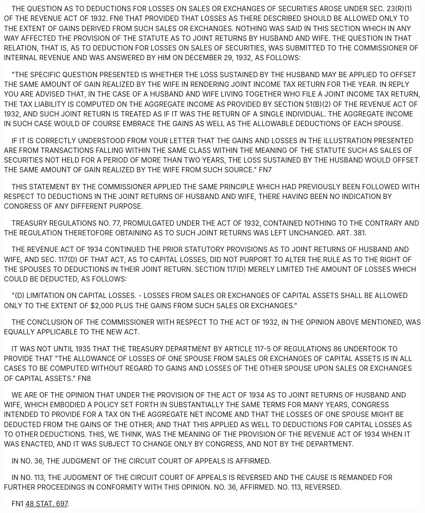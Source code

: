    THE QUESTION AS TO DEDUCTIONS FOR LOSSES ON SALES OR EXCHANGES OF SECURITIES AROSE UNDER SEC. 23(R)(1) OF THE REVENUE ACT OF 1932.  FN6 THAT PROVIDED THAT LOSSES AS THERE DESCRIBED SHOULD BE ALLOWED ONLY TO THE EXTENT OF GAINS DERIVED FROM SUCH SALES OR EXCHANGES.  NOTHING WAS SAID IN THIS SECTION WHICH IN ANY WAY AFFECTED THE PROVISION OF THE STATUTE AS TO JOINT RETURNS BY HUSBAND AND WIFE.  THE QUESTION IN THAT RELATION, THAT IS, AS TO DEDUCTION FOR LOSSES ON SALES OF SECURITIES, WAS SUBMITTED TO THE COMMISSIONER OF INTERNAL REVENUE AND WAS ANSWERED BY HIM ON DECEMBER 29, 1932, AS FOLLOWS:

    "THE SPECIFIC QUESTION PRESENTED IS WHETHER THE LOSS SUSTAINED BY THE HUSBAND MAY BE APPLIED TO OFFSET THE SAME AMOUNT OF GAIN REALIZED BY THE WIFE IN RENDERING JOINT INCOME TAX RETURN FOR THE YEAR.  IN REPLY YOU ARE ADVISED THAT, IN THE CASE OF A HUSBAND AND WIFE LIVING TOGETHER WHO FILE A JOINT INCOME TAX RETURN, THE TAX LIABILITY IS COMPUTED ON THE AGGREGATE INCOME AS PROVIDED BY SECTION 51(B)(2) OF THE REVENUE ACT OF 1932, AND SUCH JOINT RETURN IS TREATED AS IF IT WAS THE RETURN OF A SINGLE INDIVIDUAL.  THE AGGREGATE INCOME IN SUCH CASE WOULD OF COURSE EMBRACE THE GAINS AS WELL AS THE ALLOWABLE DEDUCTIONS OF EACH SPOUSE.

    IF IT IS CORRECTLY UNDERSTOOD FROM YOUR LETTER THAT THE GAINS AND LOSSES IN THE ILLUSTRATION PRESENTED ARE FROM TRANSACTIONS FALLING WITHIN THE SAME CLASS WITHIN THE MEANING OF THE STATUTE SUCH AS SALES OF SECURITIES NOT HELD FOR A PERIOD OF MORE THAN TWO YEARS, THE LOSS SUSTAINED BY THE HUSBAND WOULD OFFSET THE SAME AMOUNT OF GAIN REALIZED BY THE WIFE FROM SUCH SOURCE."  FN7

    THIS STATEMENT BY THE COMMISSIONER APPLIED THE SAME PRINCIPLE WHICH HAD PREVIOUSLY BEEN FOLLOWED WITH RESPECT TO DEDUCTIONS IN THE JOINT RETURNS OF HUSBAND AND WIFE, THERE HAVING BEEN NO INDICATION BY CONGRESS OF ANY DIFFERENT PURPOSE.

    TREASURY REGULATIONS NO. 77, PROMULGATED UNDER THE ACT OF 1932, CONTAINED NOTHING TO THE CONTRARY AND THE REGULATION THERETOFORE OBTAINING AS TO SUCH JOINT RETURNS WAS LEFT UNCHANGED.  ART. 381.

    THE REVENUE ACT OF 1934 CONTINUED THE PRIOR STATUTORY PROVISIONS AS TO JOINT RETURNS OF HUSBAND AND WIFE, AND SEC. 117(D) OF THAT ACT, AS TO CAPITAL LOSSES, DID NOT PURPORT TO ALTER THE RULE AS TO THE RIGHT OF THE SPOUSES TO DEDUCTIONS IN THEIR JOINT RETURN.  SECTION 117(D) MERELY LIMITED THE AMOUNT OF LOSSES WHICH COULD BE DEDUCTED, AS FOLLOWS:

    "(D)  LIMITATION ON CAPITAL LOSSES.  - LOSSES FROM SALES OR EXCHANGES OF CAPITAL ASSETS SHALL BE ALLOWED ONLY TO THE EXTENT OF $2,000 PLUS THE GAINS FROM SUCH SALES OR EXCHANGES."

    THE CONCLUSION OF THE COMMISSIONER WITH RESPECT TO THE ACT OF 1932, IN THE OPINION ABOVE MENTIONED, WAS EQUALLY APPLICABLE TO THE NEW ACT.

    IT WAS NOT UNTIL 1935 THAT THE TREASURY DEPARTMENT BY ARTICLE 117-5 OF REGULATIONS 86 UNDERTOOK TO PROVIDE THAT "THE ALLOWANCE OF LOSSES OF ONE SPOUSE FROM SALES OR EXCHANGES OF CAPITAL ASSETS IS IN ALL CASES TO BE COMPUTED WITHOUT REGARD TO GAINS AND LOSSES OF THE OTHER SPOUSE UPON SALES OR EXCHANGES OF CAPITAL ASSETS."  FN8

    WE ARE OF THE OPINION THAT UNDER THE PROVISION OF THE ACT OF 1934 AS TO JOINT RETURNS OF HUSBAND AND WIFE, WHICH EMBODIED A POLICY SET FORTH IN SUBSTANTIALLY THE SAME TERMS FOR MANY YEARS, CONGRESS INTENDED TO PROVIDE FOR A TAX ON THE AGGREGATE NET INCOME AND THAT THE LOSSES OF ONE SPOUSE MIGHT BE DEDUCTED FROM THE GAINS OF THE OTHER; AND THAT THIS APPLIED AS WELL TO DEDUCTIONS FOR CAPITAL LOSSES AS TO OTHER DEDUCTIONS.  THIS, WE THINK, WAS THE MEANING OF THE PROVISION OF THE REVENUE ACT OF 1934 WHEN IT WAS ENACTED, AND IT WAS SUBJECT TO CHANGE ONLY BY CONGRESS, AND NOT BY THE DEPARTMENT.

    IN NO. 36, THE JUDGMENT OF THE CIRCUIT COURT OF APPEALS IS AFFIRMED.

    IN NO. 113, THE JUDGMENT OF THE CIRCUIT COURT OF APPEALS IS REVERSED AND THE CAUSE IS REMANDED FOR FURTHER PROCEEDINGS IN CONFORMITY WITH THIS OPINION.  NO. 36, AFFIRMED.  NO. 113, REVERSED.

    FN1  [48 STAT. 697][/us/stat/48/697].


[/us/courts/scotus/usReporter/311/189]: https://publicdocs.github.io/go/links?ns=uslm-x&ref=%2Fus%2Fcourts%2Fscotus%2FusReporter%2F311%2F189
[/us/courts/scotus/usReporter/310/617]: https://publicdocs.github.io/go/links?ns=uslm-x&ref=%2Fus%2Fcourts%2Fscotus%2FusReporter%2F310%2F617
[/us/courts/scotus/usReporter/310/617]: https://publicdocs.github.io/go/links?ns=uslm-x&ref=%2Fus%2Fcourts%2Fscotus%2FusReporter%2F310%2F617
[/us/stat/48/697]: https://publicdocs.github.io/go/links?ns=uslm&ref=%2Fus%2Fstat%2F48%2F697
[/us/stat/40/1074]: https://publicdocs.github.io/go/links?ns=uslm&ref=%2Fus%2Fstat%2F40%2F1074
[/us/stat/47/183]: https://publicdocs.github.io/go/links?ns=uslm&ref=%2Fus%2Fstat%2F47%2F183